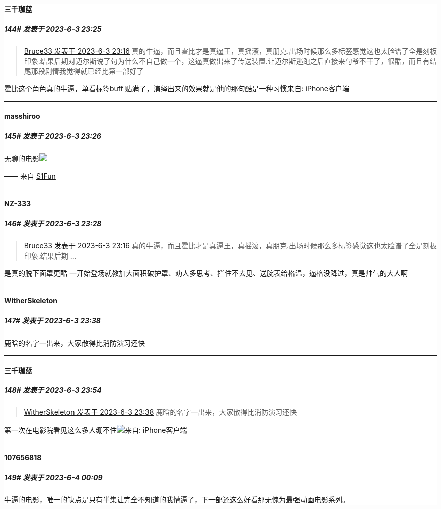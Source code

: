 ####  三千珈蓝  
##### 144#       发表于 2023-6-3 23:25

<blockquote><a href="httphttps://bbs.saraba1st.com/2b/forum.php?mod=redirect&amp;goto=findpost&amp;pid=61107446&amp;ptid=2040874" target="_blank"> Bruce33 发表于 2023-6-3 23:16</a> 真的牛逼，而且霍比才是真逼王，真摇滚，真朋克.出场时候那么多标签感觉这也太脸谱了全是刻板印象.结果后期对迈尔斯说了句为什么不自己做一个，这逼真做出来了传送装置.让迈尔斯逃跑之后直接来句爷不干了，很酷，而且有结尾那段剧情我觉得就已经比第一部好了 </blockquote>
霍比这个角色真的牛逼，单看标签buff 贴满了，演绎出来的效果就是他的那句酷是一种习惯来自: iPhone客户端

*****

####  masshiroo  
##### 145#       发表于 2023-6-3 23:26

无聊的电影<img src="https://static.saraba1st.com/image/smiley/face2017/003.png" referrerpolicy="no-referrer">

—— 来自 [S1Fun](https://s1fun.koalcat.com)

*****

####  NZ-333  
##### 146#       发表于 2023-6-3 23:28

<blockquote><a href="httphttps://bbs.saraba1st.com/2b/forum.php?mod=redirect&amp;goto=findpost&amp;pid=61107446&amp;ptid=2040874" target="_blank">Bruce33 发表于 2023-6-3 23:16</a>
真的牛逼，而且霍比才是真逼王，真摇滚，真朋克.出场时候那么多标签感觉这也太脸谱了全是刻板印象.结果后期 ...</blockquote>
是真的脱下面罩更酷 一开始登场就教加大面积破护罩、劝人多思考、拦住不去见、送腕表给格温，逼格没降过，真是帅气的大人啊

*****

####  WitherSkeleton  
##### 147#       发表于 2023-6-3 23:38

鹿晗的名字一出来，大家散得比消防演习还快


*****

####  三千珈蓝  
##### 148#       发表于 2023-6-3 23:54

<blockquote><a href="httphttps://bbs.saraba1st.com/2b/forum.php?mod=redirect&amp;goto=findpost&amp;pid=61107678&amp;ptid=2040874" target="_blank"> WitherSkeleton 发表于 2023-6-3 23:38</a> 鹿晗的名字一出来，大家散得比消防演习还快 </blockquote>
第一次在电影院看见这么多人绷不住<img src="https://static.saraba1st.com/image/smiley/face2017/067.png" referrerpolicy="no-referrer">来自: iPhone客户端


*****

####  107656818  
##### 149#       发表于 2023-6-4 00:09

牛逼的电影，唯一的缺点是只有半集让完全不知道的我懵逼了，下一部还这么好看那无愧为最强动画电影系列。
